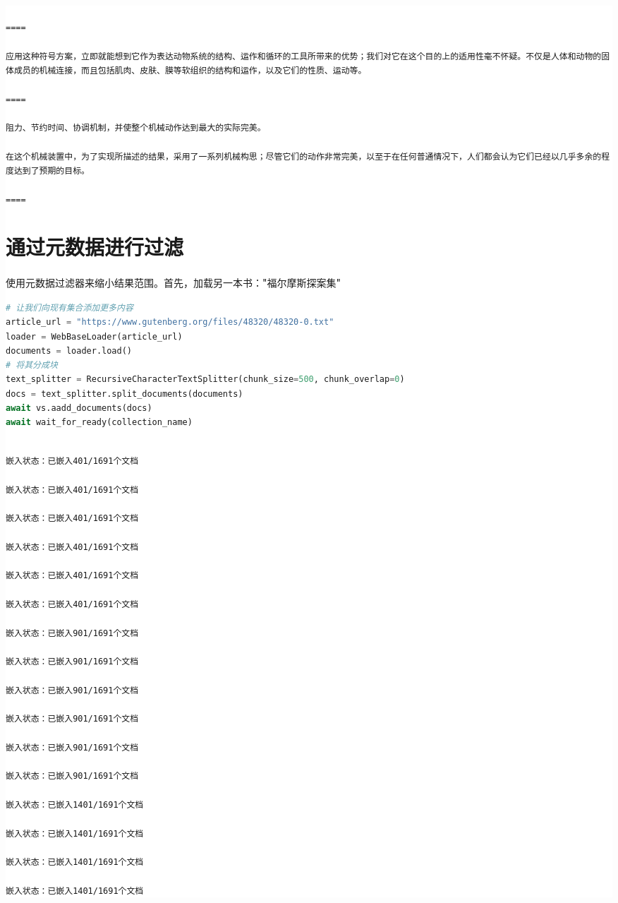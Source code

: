 ```output

====

应用这种符号方案，立即就能想到它作为表达动物系统的结构、运作和循环的工具所带来的优势；我们对它在这个目的上的适用性毫不怀疑。不仅是人体和动物的固体成员的机械连接，而且包括肌肉、皮肤、膜等软组织的结构和运作，以及它们的性质、运动等。

====

阻力、节约时间、协调机制，并使整个机械动作达到最大的实际完美。

在这个机械装置中，为了实现所描述的结果，采用了一系列机械构思；尽管它们的动作非常完美，以至于在任何普通情况下，人们都会认为它们已经以几乎多余的程度达到了预期的目标。

====

```
# 通过元数据进行过滤
使用元数据过滤器来缩小结果范围。首先，加载另一本书："福尔摩斯探案集"
```python
# 让我们向现有集合添加更多内容
article_url = "https://www.gutenberg.org/files/48320/48320-0.txt"
loader = WebBaseLoader(article_url)
documents = loader.load()
# 将其分成块
text_splitter = RecursiveCharacterTextSplitter(chunk_size=500, chunk_overlap=0)
docs = text_splitter.split_documents(documents)
await vs.aadd_documents(docs)
await wait_for_ready(collection_name)
```
```output

嵌入状态：已嵌入401/1691个文档

嵌入状态：已嵌入401/1691个文档

嵌入状态：已嵌入401/1691个文档

嵌入状态：已嵌入401/1691个文档

嵌入状态：已嵌入401/1691个文档

嵌入状态：已嵌入401/1691个文档

嵌入状态：已嵌入901/1691个文档

嵌入状态：已嵌入901/1691个文档

嵌入状态：已嵌入901/1691个文档

嵌入状态：已嵌入901/1691个文档

嵌入状态：已嵌入901/1691个文档

嵌入状态：已嵌入901/1691个文档

嵌入状态：已嵌入1401/1691个文档

嵌入状态：已嵌入1401/1691个文档

嵌入状态：已嵌入1401/1691个文档

嵌入状态：已嵌入1401/1691个文档

```